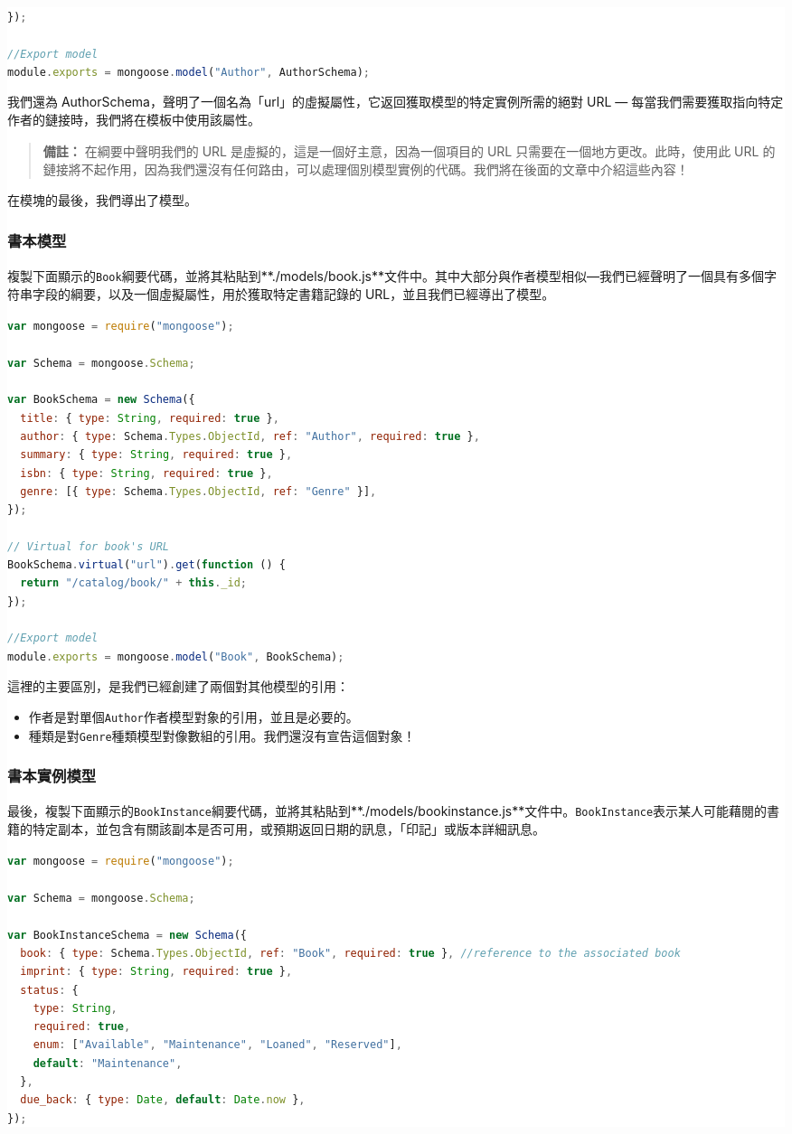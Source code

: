 ```js
});

//Export model
module.exports = mongoose.model("Author", AuthorSchema);
```

我們還為 AuthorSchema，聲明了一個名為「url」的虛擬屬性，它返回獲取模型的特定實例所需的絕對 URL — 每當我們需要獲取指向特定作者的鏈接時，我們將在模板中使用該屬性。

> **備註：** 在綱要中聲明我們的 URL 是虛擬的，這是一個好主意，因為一個項目的 URL 只需要在一個地方更改。此時，使用此 URL 的鏈接將不起作用，因為我們還沒有任何路由，可以處理個別模型實例的代碼。我們將在後面的文章中介紹這些內容！

在模塊的最後，我們導出了模型。

### 書本模型

複製下面顯示的`Book`綱要代碼，並將其粘貼到**./models/book.js**文件中。其中大部分與作者模型相似—我們已經聲明了一個具有多個字符串字段的綱要，以及一個虛擬屬性，用於獲取特定書籍記錄的 URL，並且我們已經導出了模型。

```js
var mongoose = require("mongoose");

var Schema = mongoose.Schema;

var BookSchema = new Schema({
  title: { type: String, required: true },
  author: { type: Schema.Types.ObjectId, ref: "Author", required: true },
  summary: { type: String, required: true },
  isbn: { type: String, required: true },
  genre: [{ type: Schema.Types.ObjectId, ref: "Genre" }],
});

// Virtual for book's URL
BookSchema.virtual("url").get(function () {
  return "/catalog/book/" + this._id;
});

//Export model
module.exports = mongoose.model("Book", BookSchema);
```

這裡的主要區別，是我們已經創建了兩個對其他模型的引用：

- 作者是對單個`Author`作者模型對象的引用，並且是必要的。
- 種類是對`Genre`種類模型對像數組的引用。我們還沒有宣告這個對象！

### 書本實例模型

最後，複製下面顯示的`BookInstance`綱要代碼，並將其粘貼到**./models/bookinstance.js**文件中。`BookInstance`表示某人可能藉閱的書籍的特定副本，並包含有關該副本是否可用，或預期返回日期的訊息，「印記」或版本詳細訊息。

```js
var mongoose = require("mongoose");

var Schema = mongoose.Schema;

var BookInstanceSchema = new Schema({
  book: { type: Schema.Types.ObjectId, ref: "Book", required: true }, //reference to the associated book
  imprint: { type: String, required: true },
  status: {
    type: String,
    required: true,
    enum: ["Available", "Maintenance", "Loaned", "Reserved"],
    default: "Maintenance",
  },
  due_back: { type: Date, default: Date.now },
});
```